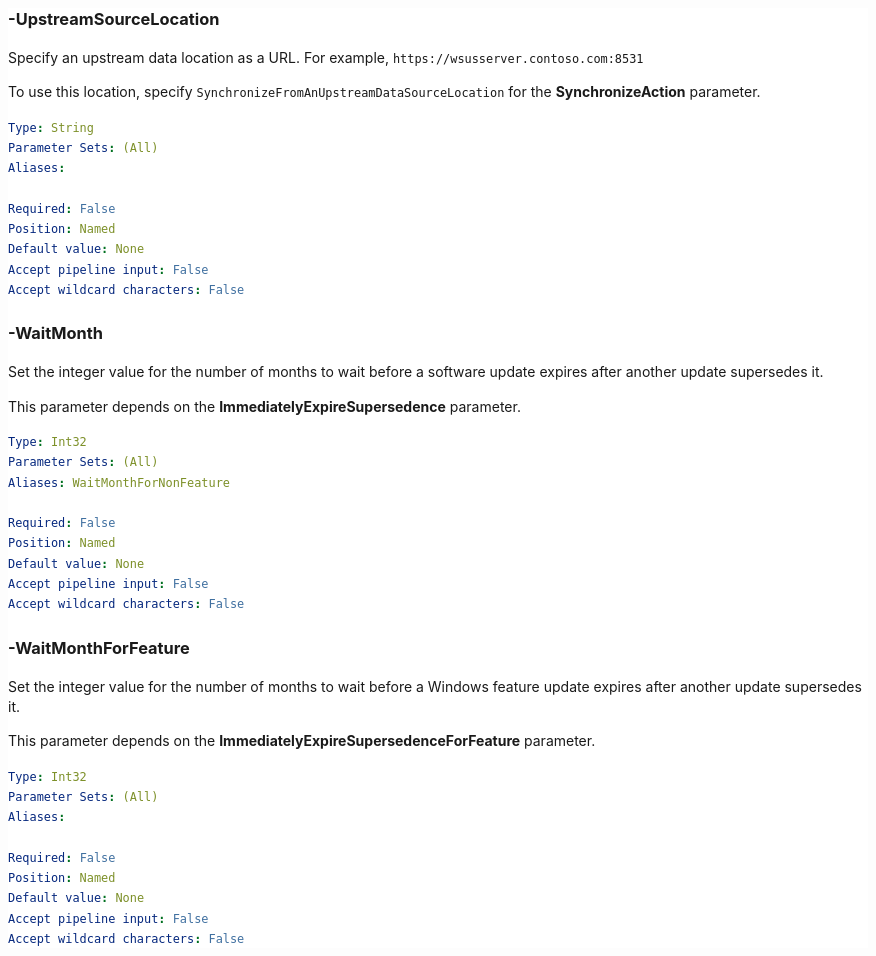 ### -UpstreamSourceLocation

Specify an upstream data location as a URL. For example, `https://wsusserver.contoso.com:8531`

To use this location, specify `SynchronizeFromAnUpstreamDataSourceLocation` for the **SynchronizeAction** parameter.

```yaml
Type: String
Parameter Sets: (All)
Aliases:

Required: False
Position: Named
Default value: None
Accept pipeline input: False
Accept wildcard characters: False
```

### -WaitMonth

Set the integer value for the number of months to wait before a software update expires after another update supersedes it.

This parameter depends on the **ImmediatelyExpireSupersedence** parameter.

```yaml
Type: Int32
Parameter Sets: (All)
Aliases: WaitMonthForNonFeature

Required: False
Position: Named
Default value: None
Accept pipeline input: False
Accept wildcard characters: False
```

### -WaitMonthForFeature

Set the integer value for the number of months to wait before a Windows feature update expires after another update supersedes it.

This parameter depends on the **ImmediatelyExpireSupersedenceForFeature** parameter.

```yaml
Type: Int32
Parameter Sets: (All)
Aliases:

Required: False
Position: Named
Default value: None
Accept pipeline input: False
Accept wildcard characters: False
```
